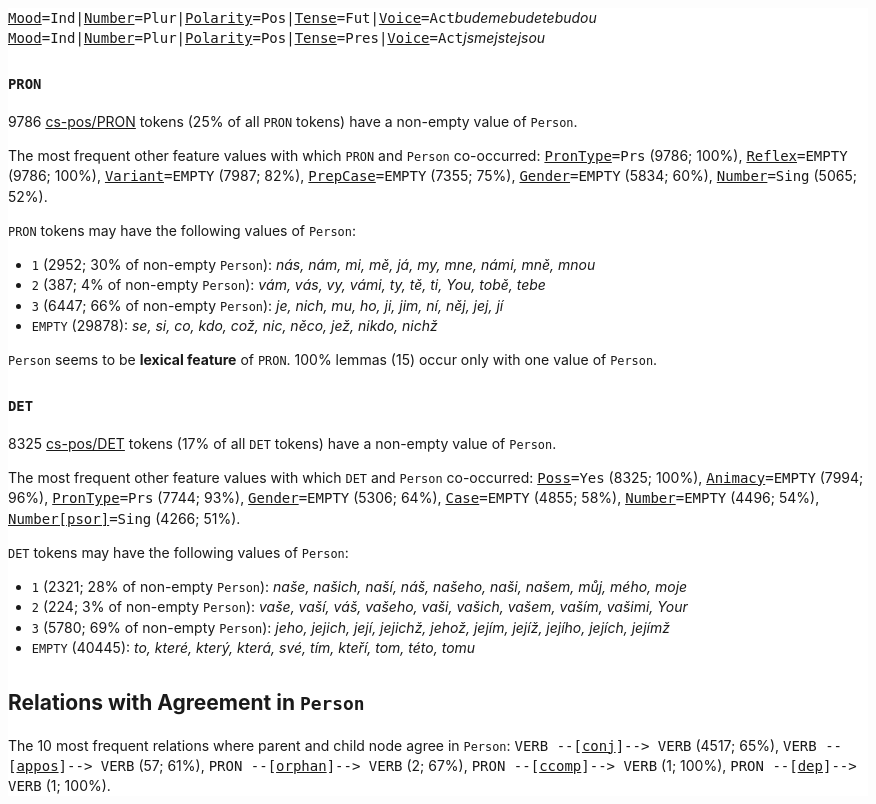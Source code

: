   <tr><td><tt><a href="Mood.html">Mood</a>=Ind|<a href="Number.html">Number</a>=Plur|<a href="Polarity.html">Polarity</a>=Pos|<a href="Tense.html">Tense</a>=Fut|<a href="Voice.html">Voice</a>=Act</tt></td><td><em>budeme</em></td><td><em>budete</em></td><td><em>budou</em></td></tr>
  <tr><td><tt><a href="Mood.html">Mood</a>=Ind|<a href="Number.html">Number</a>=Plur|<a href="Polarity.html">Polarity</a>=Pos|<a href="Tense.html">Tense</a>=Pres|<a href="Voice.html">Voice</a>=Act</tt></td><td><em>jsme</em></td><td><em>jste</em></td><td><em>jsou</em></td></tr>
</table>

### `PRON`

9786 [cs-pos/PRON]() tokens (25% of all `PRON` tokens) have a non-empty value of `Person`.

The most frequent other feature values with which `PRON` and `Person` co-occurred: <tt><a href="PronType.html">PronType</a>=Prs</tt> (9786; 100%), <tt><a href="Reflex.html">Reflex</a>=EMPTY</tt> (9786; 100%), <tt><a href="Variant.html">Variant</a>=EMPTY</tt> (7987; 82%), <tt><a href="PrepCase.html">PrepCase</a>=EMPTY</tt> (7355; 75%), <tt><a href="Gender.html">Gender</a>=EMPTY</tt> (5834; 60%), <tt><a href="Number.html">Number</a>=Sing</tt> (5065; 52%).

`PRON` tokens may have the following values of `Person`:

* `1` (2952; 30% of non-empty `Person`): <em>nás, nám, mi, mě, já, my, mne, námi, mně, mnou</em>
* `2` (387; 4% of non-empty `Person`): <em>vám, vás, vy, vámi, ty, tě, ti, You, tobě, tebe</em>
* `3` (6447; 66% of non-empty `Person`): <em>je, nich, mu, ho, ji, jim, ní, něj, jej, jí</em>
* `EMPTY` (29878): <em>se, si, co, kdo, což, nic, něco, jež, nikdo, nichž</em>

`Person` seems to be **lexical feature** of `PRON`. 100% lemmas (15) occur only with one value of `Person`.

### `DET`

8325 [cs-pos/DET]() tokens (17% of all `DET` tokens) have a non-empty value of `Person`.

The most frequent other feature values with which `DET` and `Person` co-occurred: <tt><a href="Poss.html">Poss</a>=Yes</tt> (8325; 100%), <tt><a href="Animacy.html">Animacy</a>=EMPTY</tt> (7994; 96%), <tt><a href="PronType.html">PronType</a>=Prs</tt> (7744; 93%), <tt><a href="Gender.html">Gender</a>=EMPTY</tt> (5306; 64%), <tt><a href="Case.html">Case</a>=EMPTY</tt> (4855; 58%), <tt><a href="Number.html">Number</a>=EMPTY</tt> (4496; 54%), <tt><a href="Number[psor].html">Number[psor]</a>=Sing</tt> (4266; 51%).

`DET` tokens may have the following values of `Person`:

* `1` (2321; 28% of non-empty `Person`): <em>naše, našich, naší, náš, našeho, naši, našem, můj, mého, moje</em>
* `2` (224; 3% of non-empty `Person`): <em>vaše, vaší, váš, vašeho, vaši, vašich, vašem, vaším, vašimi, Your</em>
* `3` (5780; 69% of non-empty `Person`): <em>jeho, jejich, její, jejichž, jehož, jejím, jejíž, jejího, jejích, jejímž</em>
* `EMPTY` (40445): <em>to, které, který, která, své, tím, kteří, tom, této, tomu</em>

## Relations with Agreement in `Person`

The 10 most frequent relations where parent and child node agree in `Person`:
<tt>VERB --[<a href="../dep/conj.html">conj</a>]--> VERB</tt> (4517; 65%),
<tt>VERB --[<a href="../dep/appos.html">appos</a>]--> VERB</tt> (57; 61%),
<tt>PRON --[<a href="../dep/orphan.html">orphan</a>]--> VERB</tt> (2; 67%),
<tt>PRON --[<a href="../dep/ccomp.html">ccomp</a>]--> VERB</tt> (1; 100%),
<tt>PRON --[<a href="../dep/dep.html">dep</a>]--> VERB</tt> (1; 100%).
